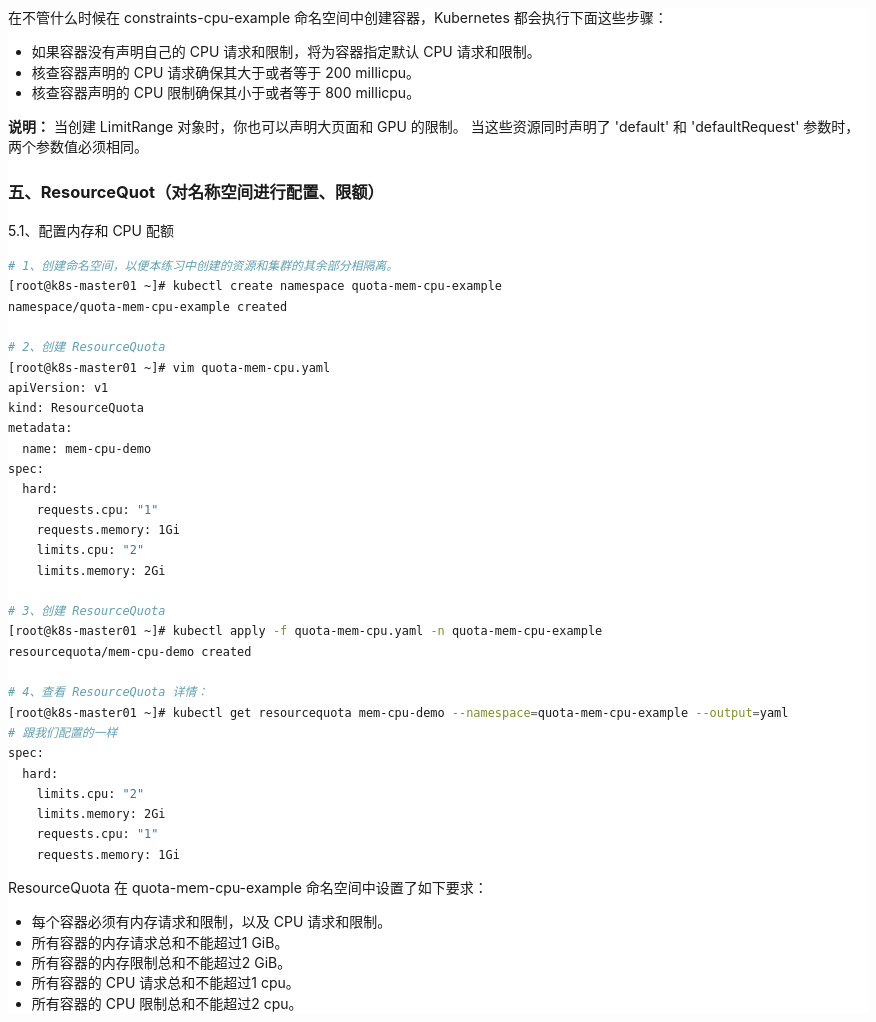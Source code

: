 在不管什么时候在 constraints-cpu-example 命名空间中创建容器，Kubernetes 都会执行下面这些步骤：

- 如果容器没有声明自己的 CPU 请求和限制，将为容器指定默认 CPU 请求和限制。
- 核查容器声明的 CPU 请求确保其大于或者等于 200 millicpu。
- 核查容器声明的 CPU 限制确保其小于或者等于 800 millicpu。

**说明：** 当创建 LimitRange 对象时，你也可以声明大页面和 GPU 的限制。 当这些资源同时声明了 'default' 和 'defaultRequest' 参数时，两个参数值必须相同。

### 五、ResourceQuot（对名称空间进行配置、限额）

5.1、配置内存和 CPU 配额

```bash
# 1、创建命名空间，以便本练习中创建的资源和集群的其余部分相隔离。
[root@k8s-master01 ~]# kubectl create namespace quota-mem-cpu-example
namespace/quota-mem-cpu-example created

# 2、创建 ResourceQuota 
[root@k8s-master01 ~]# vim quota-mem-cpu.yaml
apiVersion: v1
kind: ResourceQuota
metadata:
  name: mem-cpu-demo
spec:
  hard:
    requests.cpu: "1"
    requests.memory: 1Gi
    limits.cpu: "2"
    limits.memory: 2Gi

# 3、创建 ResourceQuota
[root@k8s-master01 ~]# kubectl apply -f quota-mem-cpu.yaml -n quota-mem-cpu-example         
resourcequota/mem-cpu-demo created

# 4、查看 ResourceQuota 详情：
[root@k8s-master01 ~]# kubectl get resourcequota mem-cpu-demo --namespace=quota-mem-cpu-example --output=yaml
# 跟我们配置的一样
spec:
  hard:
    limits.cpu: "2"
    limits.memory: 2Gi
    requests.cpu: "1"
    requests.memory: 1Gi
```

ResourceQuota 在 quota-mem-cpu-example 命名空间中设置了如下要求：

- 每个容器必须有内存请求和限制，以及 CPU 请求和限制。
- 所有容器的内存请求总和不能超过1 GiB。
- 所有容器的内存限制总和不能超过2 GiB。
- 所有容器的 CPU 请求总和不能超过1 cpu。
- 所有容器的 CPU 限制总和不能超过2 cpu。

